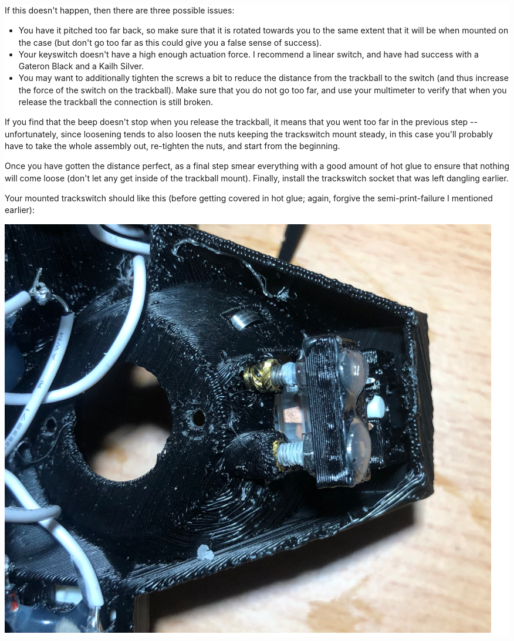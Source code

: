If this doesn't happen, then there are three possible issues:

- You have it pitched too far back, so make sure that it is rotated towards you to the same extent that it will be when mounted on the case (but don't go too far as this could give you a false sense of success).
- Your keyswitch doesn't have a high enough actuation force. I recommend a linear switch, and have had success with a Gateron Black and a Kailh Silver.
- You may want to additionally tighten the screws a bit to reduce the distance from the trackball to the switch
(and thus increase the force of the switch on the trackball). Make sure that you do not go too far,
and use your multimeter to verify that when you release the trackball the connection is still broken.

If you find that the beep doesn't stop when you release the trackball, it means that you went too far in the previous step --
unfortunately, since loosening tends to also loosen the nuts keeping the trackswitch mount steady,
in this case you'll probably have to take the whole assembly out, re-tighten the nuts, and start from the beginning.

Once you have gotten the distance perfect, as a final step smear everything
with a good amount of hot glue to ensure that nothing will come loose
(don't let any get inside of the trackball mount).
Finally, install the trackswitch socket that was left dangling earlier.

Your mounted trackswitch should like this (before getting covered in hot glue; again, forgive the semi-print-failure I mentioned earlier):

![Mounted Trackswitch](images/mounted-trackswitch.png)
